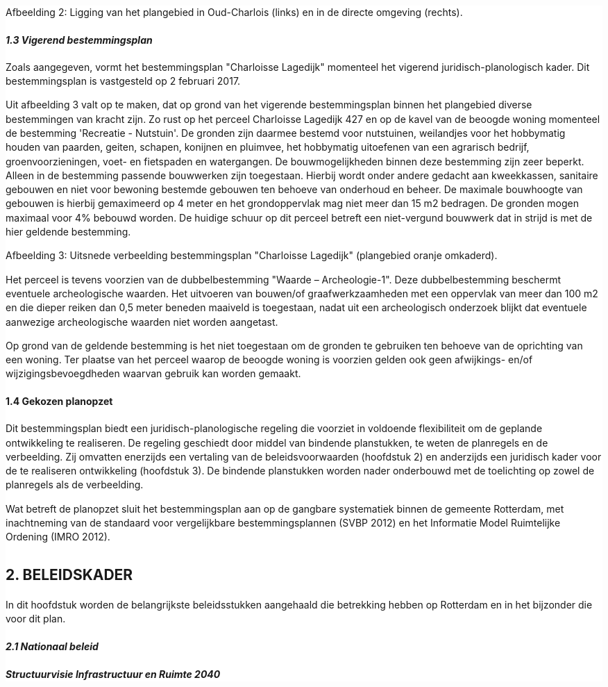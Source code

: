 Afbeelding 2: Ligging van het plangebied in Oud-Charlois (links) en in de directe omgeving (rechts).

#### *1.3 Vigerend bestemmingsplan*

Zoals aangegeven, vormt het bestemmingsplan "Charloisse Lagedijk" momenteel het vigerend juridisch-planologisch kader. Dit bestemmingsplan is vastgesteld op 2 februari 2017.

Uit afbeelding 3 valt op te maken, dat op grond van het vigerende bestemmingsplan binnen het plangebied diverse bestemmingen van kracht zijn. Zo rust op het perceel Charloisse Lagedijk 427 en op de kavel van de beoogde woning momenteel de bestemming 'Recreatie - Nutstuin'. De gronden zijn daarmee bestemd voor nutstuinen, weilandjes voor het hobbymatig houden van paarden, geiten, schapen, konijnen en pluimvee, het hobbymatig uitoefenen van een agrarisch bedrijf, groenvoorzieningen, voet- en fietspaden en watergangen. De bouwmogelijkheden binnen deze bestemming zijn zeer beperkt. Alleen in de bestemming passende bouwwerken zijn toegestaan. Hierbij wordt onder andere gedacht aan kweekkassen, sanitaire gebouwen en niet voor bewoning bestemde gebouwen ten behoeve van onderhoud en beheer. De maximale bouwhoogte van gebouwen is hierbij gemaximeerd op 4 meter en het grondoppervlak mag niet meer dan 15 m2 bedragen. De gronden mogen maximaal voor 4% bebouwd worden. De huidige schuur op dit perceel betreft een niet-vergund bouwwerk dat in strijd is met de hier geldende bestemming.

Afbeelding 3: Uitsnede verbeelding bestemmingsplan "Charloisse Lagedijk" (plangebied oranje omkaderd).

Het perceel is tevens voorzien van de dubbelbestemming "Waarde – Archeologie-1". Deze dubbelbestemming beschermt eventuele archeologische waarden. Het uitvoeren van bouwen/of graafwerkzaamheden met een oppervlak van meer dan 100 m2 en die dieper reiken dan 0,5 meter beneden maaiveld is toegestaan, nadat uit een archeologisch onderzoek blijkt dat eventuele aanwezige archeologische waarden niet worden aangetast.

Op grond van de geldende bestemming is het niet toegestaan om de gronden te gebruiken ten behoeve van de oprichting van een woning. Ter plaatse van het perceel waarop de beoogde woning is voorzien gelden ook geen afwijkings- en/of wijzigingsbevoegdheden waarvan gebruik kan worden gemaakt.

#### **1.4 Gekozen planopzet**

Dit bestemmingsplan biedt een juridisch-planologische regeling die voorziet in voldoende flexibiliteit om de geplande ontwikkeling te realiseren. De regeling geschiedt door middel van bindende planstukken, te weten de planregels en de verbeelding. Zij omvatten enerzijds een vertaling van de beleidsvoorwaarden (hoofdstuk 2) en anderzijds een juridisch kader voor de te realiseren ontwikkeling (hoofdstuk 3). De bindende planstukken worden nader onderbouwd met de toelichting op zowel de planregels als de verbeelding.

Wat betreft de planopzet sluit het bestemmingsplan aan op de gangbare systematiek binnen de gemeente Rotterdam, met inachtneming van de standaard voor vergelijkbare bestemmingsplannen (SVBP 2012) en het Informatie Model Ruimtelijke Ordening (IMRO 2012).

## **2. BELEIDSKADER**

In dit hoofdstuk worden de belangrijkste beleidsstukken aangehaald die betrekking hebben op Rotterdam en in het bijzonder die voor dit plan.

#### *2.1 Nationaal beleid*

#### *Structuurvisie Infrastructuur en Ruimte 2040*
